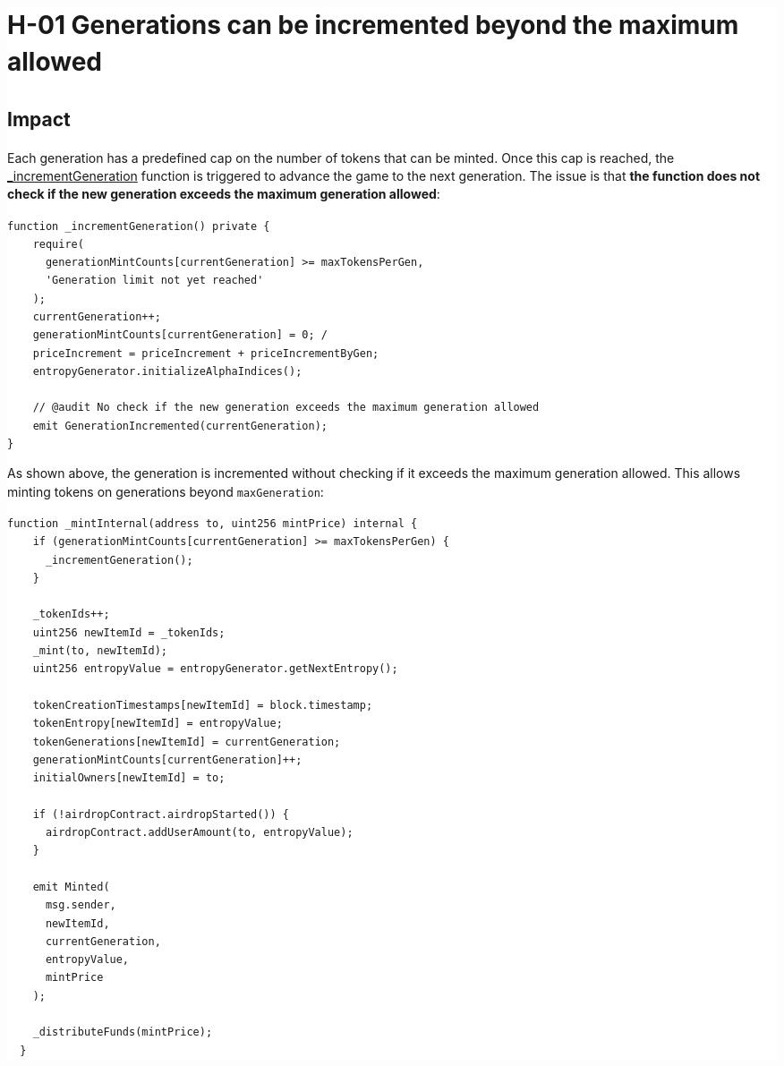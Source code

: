 # H-01 Generations can be incremented beyond the maximum allowed
## Impact
Each generation has a predefined cap on the number of tokens that can be minted. Once this cap is reached, the [_incrementGeneration](https://github.com/code-423n4/2024-07-traitforge/blob/279b2887e3d38bc219a05d332cbcb0655b2dc644/contracts/TraitForgeNft/TraitForgeNft.sol#L345-L355) function is triggered to advance the game to the next generation. The issue is that **the function does not check if the new generation exceeds the maximum generation allowed**:
```solidity
function _incrementGeneration() private {
    require(
      generationMintCounts[currentGeneration] >= maxTokensPerGen,
      'Generation limit not yet reached'
    );
    currentGeneration++;
    generationMintCounts[currentGeneration] = 0; /
    priceIncrement = priceIncrement + priceIncrementByGen;
    entropyGenerator.initializeAlphaIndices();

    // @audit No check if the new generation exceeds the maximum generation allowed
    emit GenerationIncremented(currentGeneration);
}
```
As shown above, the generation is incremented without checking if it exceeds the maximum generation allowed. This allows minting tokens on generations beyond `maxGeneration`:
```solidity
function _mintInternal(address to, uint256 mintPrice) internal {
    if (generationMintCounts[currentGeneration] >= maxTokensPerGen) {
      _incrementGeneration();
    }

    _tokenIds++;
    uint256 newItemId = _tokenIds;
    _mint(to, newItemId);
    uint256 entropyValue = entropyGenerator.getNextEntropy();

    tokenCreationTimestamps[newItemId] = block.timestamp;
    tokenEntropy[newItemId] = entropyValue;
    tokenGenerations[newItemId] = currentGeneration;
    generationMintCounts[currentGeneration]++;
    initialOwners[newItemId] = to;

    if (!airdropContract.airdropStarted()) {
      airdropContract.addUserAmount(to, entropyValue);
    }

    emit Minted(
      msg.sender,
      newItemId,
      currentGeneration,
      entropyValue,
      mintPrice
    );

    _distributeFunds(mintPrice);
  }
```
